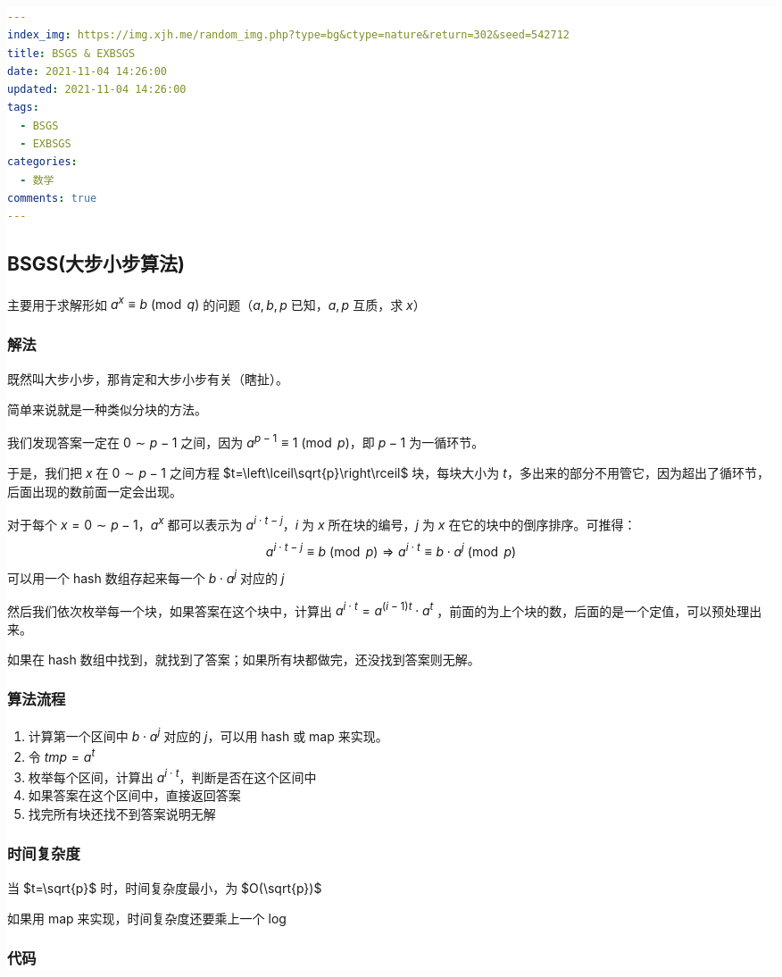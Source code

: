 ```yaml
---
index_img: https://img.xjh.me/random_img.php?type=bg&ctype=nature&return=302&seed=542712
title: BSGS & EXBSGS
date: 2021-11-04 14:26:00
updated: 2021-11-04 14:26:00
tags:
  - BSGS
  - EXBSGS
categories:
  - 数学
comments: true
---
```

## BSGS(大步小步算法)

主要用于求解形如 $a^x\equiv b\pmod q$ 的问题（$a,b,p$ 已知，$a,p$ 互质，求 $x$）

### 解法

既然叫大步小步，那肯定和大步小步有关（瞎扯）。

简单来说就是一种类似分块的方法。

我们发现答案一定在 $0\sim p-1$ 之间，因为 $a^{p-1}\equiv 1\pmod p$，即 $p-1$ 为一循环节。

于是，我们把 $x$ 在 $0\sim p-1$ 之间方程 $t=\left\lceil\sqrt{p}\right\rceil$ 块，每块大小为 $t$，多出来的部分不用管它，因为超出了循环节，后面出现的数前面一定会出现。

对于每个 $x=0\sim p-1$，$a^x$ 都可以表示为 $a^{i\cdot t-j}$，$i$ 为 $x$ 所在块的编号，$j$ 为 $x$ 在它的块中的倒序排序。可推得：
$$
a^{i\cdot t-j}\equiv  b\pmod p\Rightarrow a^{i\cdot t}\equiv b\cdot a^j\pmod p
$$
可以用一个 hash 数组存起来每一个 $b\cdot a^j$ 对应的 $j$

然后我们依次枚举每一个块，如果答案在这个块中，计算出 $a^{i\cdot t}=a^{(i-1)t}\cdot a^t$ ，前面的为上个块的数，后面的是一个定值，可以预处理出来。

如果在 hash 数组中找到，就找到了答案；如果所有块都做完，还没找到答案则无解。

### 算法流程

1. 计算第一个区间中 $b\cdot a^j$ 对应的 $j$，可以用 hash 或 map 来实现。
2. 令 $tmp=a^t$
3. 枚举每个区间，计算出 $a^{i\cdot t}$，判断是否在这个区间中
4. 如果答案在这个区间中，直接返回答案
5. 找完所有块还找不到答案说明无解

### 时间复杂度

当 $t=\sqrt{p}$ 时，时间复杂度最小，为 $O(\sqrt{p})$

如果用 map 来实现，时间复杂度还要乘上一个 $\log$

### 代码
